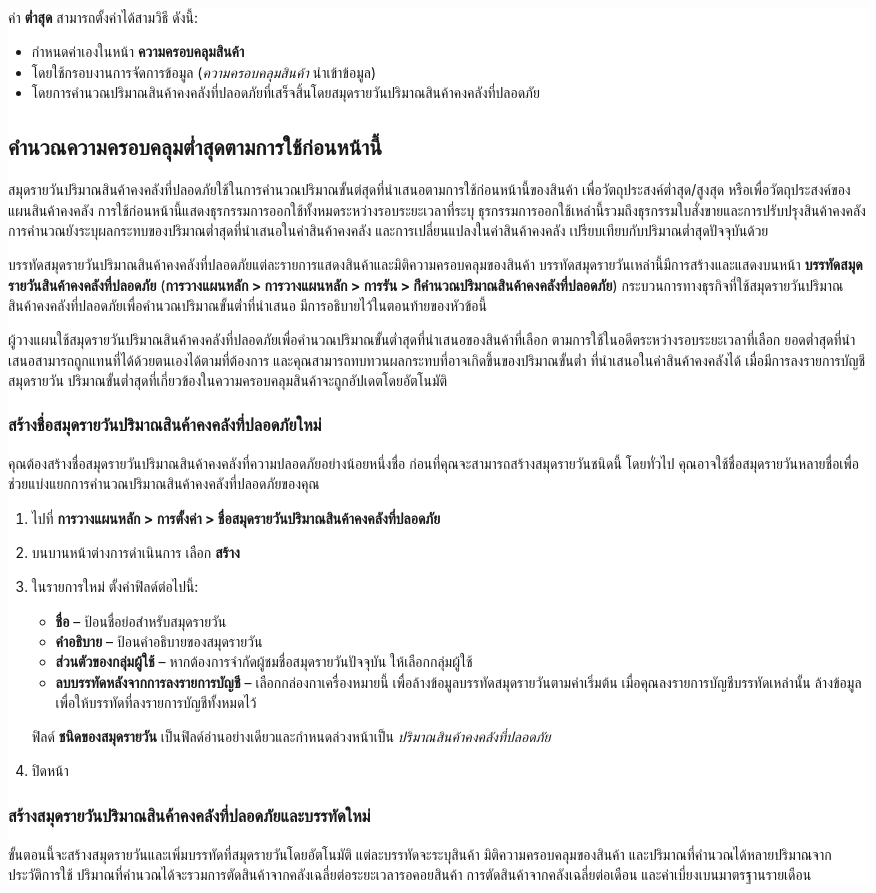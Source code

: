 ค่า **ต่ำสุด** สามารถตั้งค่าได้สามวิธี ดังนี้:

- กำหนดค่าเองในหน้า **ความครอบคลุมสินค้า**
- โดยใช้กรอบงานการจัดการข้อมูล (*ความครอบคลุมสินค้า* นำเข้าข้อมูล)
- โดยการคํานวณปริมาณสินค้าคงคลังที่ปลอดภัยที่เสร็จสิ้นโดยสมุดรายวันปริมาณสินค้าคงคลังที่ปลอดภัย

## <a name="calculate-minimum-coverage-based-on-historical-usage"></a>คํานวณความครอบคลุมต่ำสุดตามการใช้ก่อนหน้านี้

สมุดรายวันปริมาณสินค้าคงคลังที่ปลอดภัยใช้ในการคํานวณปริมาณขั้นต่สุดที่นําเสนอตามการใช้ก่อนหน้านี้ของสินค้า เพื่อวัตถุประสงค์ต่ำสุด/สูงสุด หรือเพื่อวัตถุประสงค์ของแผนสินค้าคงคลัง การใช้ก่อนหน้านี้แสดงธุรกรรมการออกใช้ทั้งหมดระหว่างรอบระยะเวลาที่ระบุ ธุรกรรมการออกใช้เหล่านี้รวมถึงธุรกรรมใบสั่งขายและการปรับปรุงสินค้าคงคลัง การคํานวณยังระบุผลกระทบของปริมาณต่ำสุดที่นําเสนอในค่าสินค้าคงคลัง และการเปลี่ยนแปลงในค่าสินค้าคงคลัง เปรียบเทียบกับปริมาณต่ำสุดปัจจุบันด้วย

บรรทัดสมุดรายวันปริมาณสินค้าคงคลังที่ปลอดภัยแต่ละรายการแสดงสินค้าและมิติความครอบคลุมของสินค้า บรรทัดสมุดรายวันเหล่านี้มีการสร้างและแสดงบนหน้า **บรรทัดสมุดรายวันสินค้าคงคลังที่ปลอดภัย** (**การวางแผนหลัก \> การวางแผนหลัก \> การรัน \> ก่ีคํานวณปริมาณสินค้าคงคลังที่ปลอดภัย**) กระบวนการทางธุรกิจที่ใช้สมุดรายวันปริมาณสินค้าคงคลังที่ปลอดภัยเพื่อคํานวณปริมาณขั้นต่ำที่นําเสนอ มีการอธิบายไว้ในตอนท้ายของหัวข้อนี้

ผู้วางแผนใช้สมุดรายวันปริมาณสินค้าคงคลังที่ปลอดภัยเพื่อคํานวณปริมาณขั้นต่ำสุดที่นําเสนอของสินค้าที่เลือก ตามการใช้ในอดีตระหว่างรอบระยะเวลาที่เลือก ยอดต่ำสุดที่นําเสนอสามารถถูกแทนที่ได้ด้วยตนเองได้ตามที่ต้องการ และคุณสามารถทบทวนผลกระทบที่อาจเกิดขึ้นของปริมาณขั้นต่ำ ที่นําเสนอในค่าสินค้าคงคลังได้ เมื่อมีการลงรายการบัญชีสมุดรายวัน ปริมาณขั้นต่ำสุดที่เกี่ยวข้องในความครอบคลุมสินค้าจะถูกอัปเดตโดยอัตโนมัติ

### <a name="create-a-new-safety-stock-journal-name"></a>สร้างชื่อสมุดรายวันปริมาณสินค้าคงคลังที่ปลอดภัยใหม่

คุณต้องสร้างชื่อสมุดรายวันปริมาณสินค้าคงคลังที่ความปลอดภัยอย่างน้อยหนึ่งชื่อ ก่อนที่คุณจะสามารถสร้างสมุดรายวันชนิดนี้ โดยทั่วไป คุณอาจใช้ชื่อสมุดรายวันหลายชื่อเพื่อช่วยแบ่งแยกการคํานวณปริมาณสินค้าคงคลังที่ปลอดภัยของคุณ

1. ไปที่ **การวางแผนหลัก \> การตั้งค่า \> ชื่อสมุดรายวันปริมาณสินค้าคงคลังที่ปลอดภัย**
1. บนบานหน้าต่างการดำเนินการ เลือก **สร้าง**
1. ในรายการใหม่ ตั้งค่าฟิลด์ต่อไปนี้:

    - **ชื่อ** – ป้อนชื่อย่อสำหรับสมุดรายวัน
    - **คำอธิบาย** – ป้อนคำอธิบายของสมุดรายวัน
    - **ส่วนตัวของกลุ่มผู้ใช้** – หากต้องการจํากัดผู้ชมชื่อสมุดรายวันปัจจุบัน ให้เลือกกลุ่มผู้ใช้
    - **ลบบรรทัดหลังจากการลงรายการบัญชี** – เลือกกล่องกาเครื่องหมายนี้ เพื่อล้างข้อมูลบรรทัดสมุดรายวันตามค่าเริ่มต้น เมื่อคุณลงรายการบัญชีบรรทัดเหล่านั้น ล้างข้อมูลเพื่อให้บรรทัดที่ลงรายการบัญชีทั้งหมดไว้

    ฟิลด์ **ชนิดของสมุดรายวัน** เป็นฟิลด์อ่านอย่างเดียวและกําหนดล่วงหน้าเป็น *ปริมาณสินค้าคงคลังที่ปลอดภัย*

1. ปิดหน้า

### <a name="create-a-safety-stock-journal-and-lines"></a>สร้างสมุดรายวันปริมาณสินค้าคงคลังที่ปลอดภัยและบรรทัดใหม่

ขั้นตอนนี้จะสร้างสมุดรายวันและเพิ่มบรรทัดที่สมุดรายวันโดยอัตโนมัติ แต่ละบรรทัดจะระบุสินค้า มิติความครอบคลุมของสินค้า และปริมาณที่คํานวณได้หลายปริมาณจากประวัติการใช้ ปริมาณที่คํานวณได้จะรวมการตัดสินค้าจากคลังเฉลี่ยต่อระยะเวลารอคอยสินค้า การตัดสินค้าจากคลังเฉลี่ยต่อเดือน และค่าเบี่ยงเบนมาตรฐานรายเดือน
